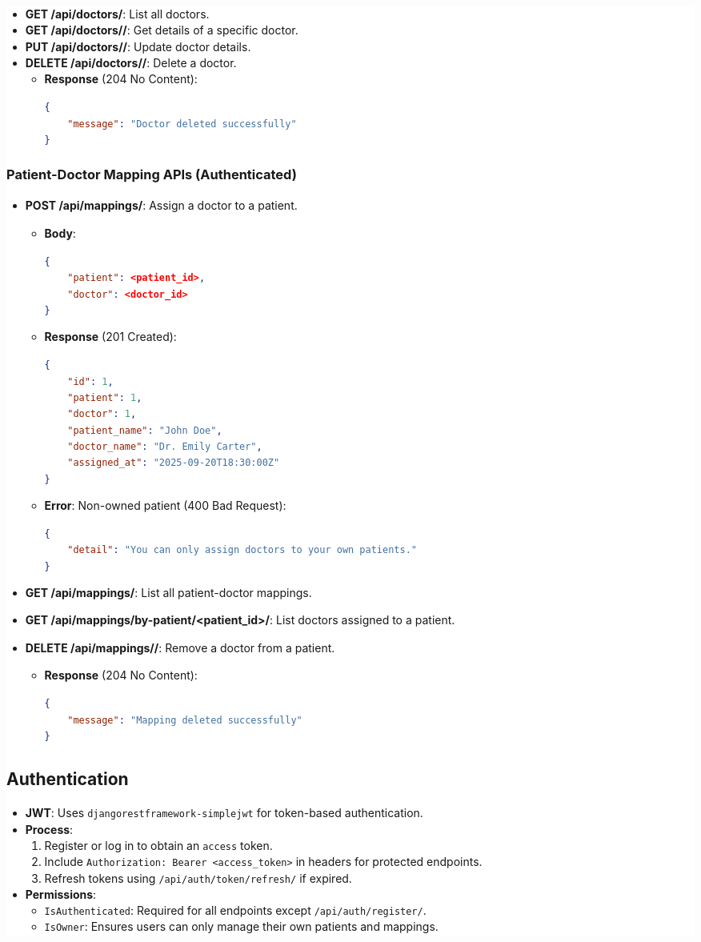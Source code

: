 - **GET /api/doctors/**: List all doctors.
- **GET /api/doctors/<id>/**: Get details of a specific doctor.
- **PUT /api/doctors/<id>/**: Update doctor details.
- **DELETE /api/doctors/<id>/**: Delete a doctor.
  - **Response** (204 No Content):
    ```json
    {
        "message": "Doctor deleted successfully"
    }
    ```

### Patient-Doctor Mapping APIs (Authenticated)
- **POST /api/mappings/**: Assign a doctor to a patient.
  - **Body**:
    ```json
    {
        "patient": <patient_id>,
        "doctor": <doctor_id>
    }
    ```
  - **Response** (201 Created):
    ```json
    {
        "id": 1,
        "patient": 1,
        "doctor": 1,
        "patient_name": "John Doe",
        "doctor_name": "Dr. Emily Carter",
        "assigned_at": "2025-09-20T18:30:00Z"
    }
    ```
  - **Error**: Non-owned patient (400 Bad Request):
    ```json
    {
        "detail": "You can only assign doctors to your own patients."
    }
    ```

- **GET /api/mappings/**: List all patient-doctor mappings.
- **GET /api/mappings/by-patient/<patient_id>/**: List doctors assigned to a patient.
- **DELETE /api/mappings/<id>/**: Remove a doctor from a patient.
  - **Response** (204 No Content):
    ```json
    {
        "message": "Mapping deleted successfully"
    }
    ```

## Authentication
- **JWT**: Uses `djangorestframework-simplejwt` for token-based authentication.
- **Process**:
  1. Register or log in to obtain an `access` token.
  2. Include `Authorization: Bearer <access_token>` in headers for protected endpoints.
  3. Refresh tokens using `/api/auth/token/refresh/` if expired.
- **Permissions**:
  - `IsAuthenticated`: Required for all endpoints except `/api/auth/register/`.
  - `IsOwner`: Ensures users can only manage their own patients and mappings.
